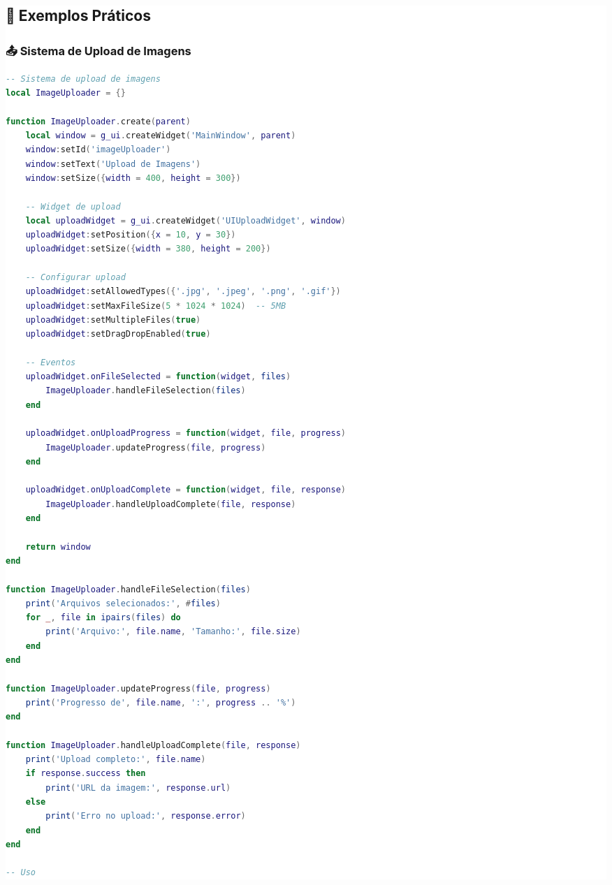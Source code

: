 
## 🚀 Exemplos Práticos

### 📤 **Sistema de Upload de Imagens**

```lua
-- Sistema de upload de imagens
local ImageUploader = {}

function ImageUploader.create(parent)
    local window = g_ui.createWidget('MainWindow', parent)
    window:setId('imageUploader')
    window:setText('Upload de Imagens')
    window:setSize({width = 400, height = 300})
    
    -- Widget de upload
    local uploadWidget = g_ui.createWidget('UIUploadWidget', window)
    uploadWidget:setPosition({x = 10, y = 30})
    uploadWidget:setSize({width = 380, height = 200})
    
    -- Configurar upload
    uploadWidget:setAllowedTypes({'.jpg', '.jpeg', '.png', '.gif'})
    uploadWidget:setMaxFileSize(5 * 1024 * 1024)  -- 5MB
    uploadWidget:setMultipleFiles(true)
    uploadWidget:setDragDropEnabled(true)
    
    -- Eventos
    uploadWidget.onFileSelected = function(widget, files)
        ImageUploader.handleFileSelection(files)
    end
    
    uploadWidget.onUploadProgress = function(widget, file, progress)
        ImageUploader.updateProgress(file, progress)
    end
    
    uploadWidget.onUploadComplete = function(widget, file, response)
        ImageUploader.handleUploadComplete(file, response)
    end
    
    return window
end

function ImageUploader.handleFileSelection(files)
    print('Arquivos selecionados:', #files)
    for _, file in ipairs(files) do
        print('Arquivo:', file.name, 'Tamanho:', file.size)
    end
end

function ImageUploader.updateProgress(file, progress)
    print('Progresso de', file.name, ':', progress .. '%')
end

function ImageUploader.handleUploadComplete(file, response)
    print('Upload completo:', file.name)
    if response.success then
        print('URL da imagem:', response.url)
    else
        print('Erro no upload:', response.error)
    end
end

-- Uso
```